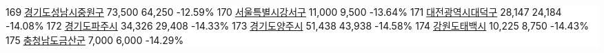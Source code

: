   <tr class="item">
    <td>169</td>
    <td><a href="/apt/경기도성남시중원구">경기도성남시중원구</a></td>
    <td>73,500</td>
    <td>64,250</td>
    <td>-12.59%</td>
  </tr>

  <tr class="item">
    <td>170</td>
    <td><a href="/apt/서울특별시강서구">서울특별시강서구</a></td>
    <td>11,000</td>
    <td>9,500</td>
    <td>-13.64%</td>
  </tr>

  <tr class="item">
    <td>171</td>
    <td><a href="/apt/대전광역시대덕구">대전광역시대덕구</a></td>
    <td>28,147</td>
    <td>24,184</td>
    <td>-14.08%</td>
  </tr>

  <tr class="item">
    <td>172</td>
    <td><a href="/apt/경기도파주시">경기도파주시</a></td>
    <td>34,326</td>
    <td>29,408</td>
    <td>-14.33%</td>
  </tr>

  <tr class="item">
    <td>173</td>
    <td><a href="/apt/경기도양주시">경기도양주시</a></td>
    <td>51,438</td>
    <td>43,938</td>
    <td>-14.58%</td>
  </tr>

  <tr class="item">
    <td>174</td>
    <td><a href="/apt/강원도태백시">강원도태백시</a></td>
    <td>10,225</td>
    <td>8,750</td>
    <td>-14.43%</td>
  </tr>

  <tr class="item">
    <td>175</td>
    <td><a href="/apt/충청남도금산군">충청남도금산군</a></td>
    <td>7,000</td>
    <td>6,000</td>
    <td>-14.29%</td>
  </tr>
